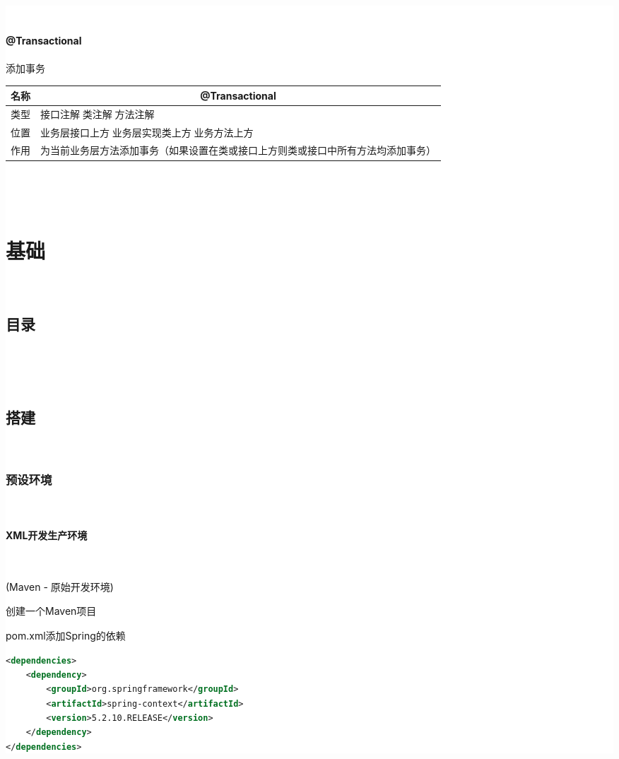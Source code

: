 ‍

#### @Transactional

添加事务

|名称|@Transactional|
| ------| ----------------------------------------------------------------------------------|
|类型|接口注解 类注解 方法注解|
|位置|业务层接口上方 业务层实现类上方 业务方法上方|
|作用|为当前业务层方法添加事务（如果设置在类或接口上方则类或接口中所有方法均添加事务）|

‍

‍

# 基础

‍

## 目录

‍

‍

## 搭建

‍

### 预设环境

‍

#### XML开发生产环境

‍

(Maven - 原始开发环境)

创建一个Maven项目

pom.xml添加Spring的依赖

```xml
<dependencies>
    <dependency>
        <groupId>org.springframework</groupId>
        <artifactId>spring-context</artifactId>
        <version>5.2.10.RELEASE</version>
    </dependency>
</dependencies>
```
